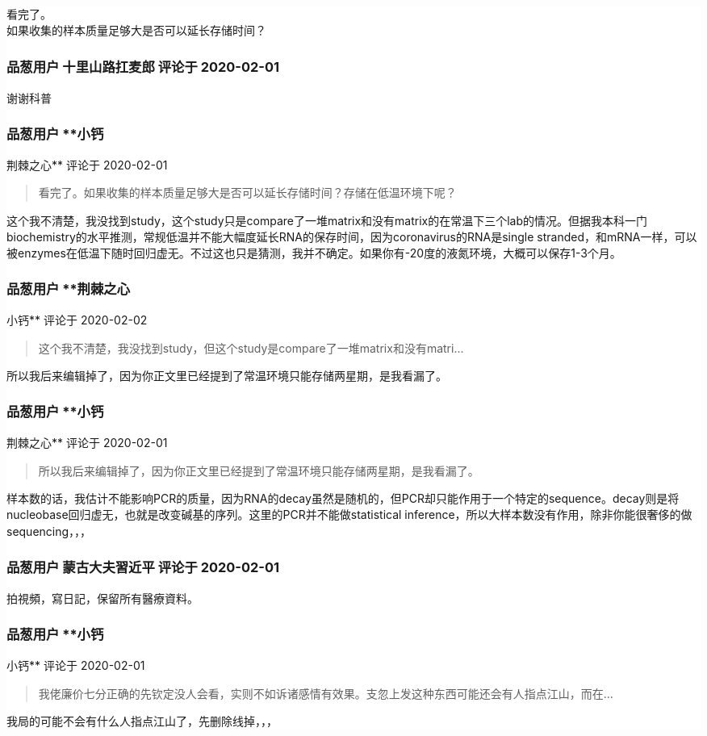   
看完了。  
如果收集的样本质量足够大是否可以延长存储时间？
        


            
### 品葱用户 **十里山路扛麦郎** 评论于 2020-02-01
        
谢谢科普
        


            
### 品葱用户 **小钙 
荆棘之心** 评论于 2020-02-01
        
> 看完了。如果收集的样本质量足够大是否可以延长存储时间？存储在低温环境下呢？

  
这个我不清楚，我没找到study，这个study只是compare了一堆matrix和没有matrix的在常温下三个lab的情况。但据我本科一门biochemistry的水平推测，常规低温并不能大幅度延长RNA的保存时间，因为coronavirus的RNA是single stranded，和mRNA一样，可以被enzymes在低温下随时回归虚无。不过这也只是猜测，我并不确定。如果你有-20度的液氮环境，大概可以保存1-3个月。
        


            
### 品葱用户 **荆棘之心 
小钙** 评论于 2020-02-02
        
> 这个我不清楚，我没找到study，但这个study是compare了一堆matrix和没有matri...

  
所以我后来编辑掉了，因为你正文里已经提到了常温环境只能存储两星期，是我看漏了。
        


            
### 品葱用户 **小钙 
荆棘之心** 评论于 2020-02-01
        
> 所以我后来编辑掉了，因为你正文里已经提到了常温环境只能存储两星期，是我看漏了。

  
样本数的话，我估计不能影响PCR的质量，因为RNA的decay虽然是随机的，但PCR却只能作用于一个特定的sequence。decay则是将nucleobase回归虚无，也就是改变碱基的序列。这里的PCR并不能做statistical inference，所以大样本数没有作用，除非你能很奢侈的做sequencing，，，
        


            
### 品葱用户 **蒙古大夫習近平** 评论于 2020-02-01
        
拍視頻，寫日記，保留所有醫療資料。
        


            
### 品葱用户 **小钙 
小钙** 评论于 2020-02-01
        
> 我佬廉价七分正确的先钦定没人会看，实则不如诉诸感情有效果。支忽上发这种东西可能还会有人指点江山，而在...

  
我局的可能不会有什么人指点江山了，先删除线掉，，，
        